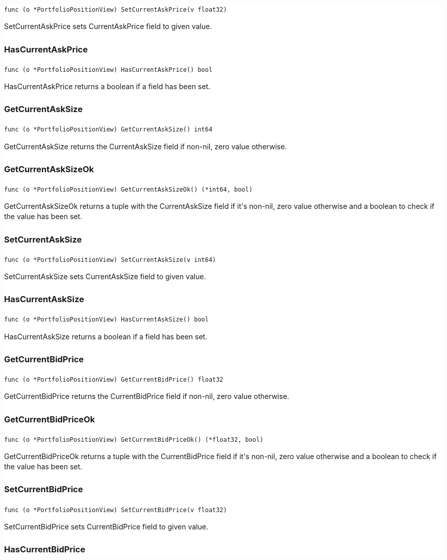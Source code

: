 `func (o *PortfolioPositionView) SetCurrentAskPrice(v float32)`

SetCurrentAskPrice sets CurrentAskPrice field to given value.

### HasCurrentAskPrice

`func (o *PortfolioPositionView) HasCurrentAskPrice() bool`

HasCurrentAskPrice returns a boolean if a field has been set.

### GetCurrentAskSize

`func (o *PortfolioPositionView) GetCurrentAskSize() int64`

GetCurrentAskSize returns the CurrentAskSize field if non-nil, zero value otherwise.

### GetCurrentAskSizeOk

`func (o *PortfolioPositionView) GetCurrentAskSizeOk() (*int64, bool)`

GetCurrentAskSizeOk returns a tuple with the CurrentAskSize field if it's non-nil, zero value otherwise
and a boolean to check if the value has been set.

### SetCurrentAskSize

`func (o *PortfolioPositionView) SetCurrentAskSize(v int64)`

SetCurrentAskSize sets CurrentAskSize field to given value.

### HasCurrentAskSize

`func (o *PortfolioPositionView) HasCurrentAskSize() bool`

HasCurrentAskSize returns a boolean if a field has been set.

### GetCurrentBidPrice

`func (o *PortfolioPositionView) GetCurrentBidPrice() float32`

GetCurrentBidPrice returns the CurrentBidPrice field if non-nil, zero value otherwise.

### GetCurrentBidPriceOk

`func (o *PortfolioPositionView) GetCurrentBidPriceOk() (*float32, bool)`

GetCurrentBidPriceOk returns a tuple with the CurrentBidPrice field if it's non-nil, zero value otherwise
and a boolean to check if the value has been set.

### SetCurrentBidPrice

`func (o *PortfolioPositionView) SetCurrentBidPrice(v float32)`

SetCurrentBidPrice sets CurrentBidPrice field to given value.

### HasCurrentBidPrice
